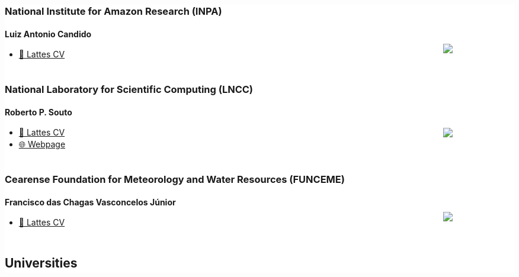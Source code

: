 
### National Institute for Amazon Research (INPA)

<div class="grid cards">
  <div class="card" style="display: flex; align-items: center; gap: 16px; justify-content: space-between;">
    <div class="card-content">
      <strong>Luiz Antonio Candido</strong>
      <ul>
        <li><a href="http://lattes.cnpq.br/7705103746743754">📄 Lattes CV</a></li>
      </ul>
    </div>
    <img src="https://raw.githubusercontent.com/monanadmin/monan_cc_docs/refs/heads/master/docs/figs/profile.png" width="120">
  </div>
</div>


### National Laboratory for Scientific Computing (LNCC)

<div class="grid cards">
  <div class="card" style="display: flex; align-items: center; gap: 16px; justify-content: space-between;">
    <div class="card-content">
      <strong>Roberto P. Souto</strong>
      <ul>
        <li><a href="http://lattes.cnpq.br/1471432563506193">📄 Lattes CV</a></li>
        <li><a href="https://www.lncc.br/colaborador/Roberto_Pinto_Souto">🌐 Webpage</a></li>
      </ul>
    </div>
    <img src="https://raw.githubusercontent.com/monanadmin/monan_cc_docs/refs/heads/master/docs/figs/roberto.png" width="120">
  </div>
</div>


### Cearense Foundation for Meteorology and Water Resources (FUNCEME)

<div class="grid cards">
  <div class="card" style="display: flex; align-items: center; gap: 16px; justify-content: space-between;">
    <div class="card-content">
      <strong>Francisco das Chagas Vasconcelos Júnior</strong>
      <ul>
        <li><a href="http://lattes.cnpq.br/7425903532570987">📄 Lattes CV</a></li>
      </ul>
    </div>
    <img src="https://raw.githubusercontent.com/monanadmin/monan_cc_docs/refs/heads/master/docs/figs/francisco.png" width="120">
  </div>
</div>


## Universities
